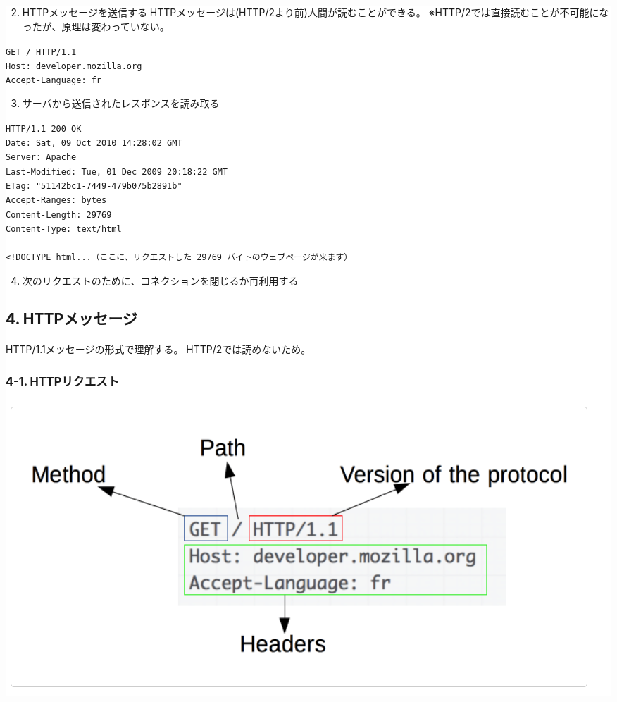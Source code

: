 2. HTTPメッセージを送信する
HTTPメッセージは(HTTP/2より前)人間が読むことができる。
※HTTP/2では直接読むことが不可能になったが、原理は変わっていない。

```http:
GET / HTTP/1.1
Host: developer.mozilla.org
Accept-Language: fr

```

3. サーバから送信されたレスポンスを読み取る

```http:
HTTP/1.1 200 OK
Date: Sat, 09 Oct 2010 14:28:02 GMT
Server: Apache
Last-Modified: Tue, 01 Dec 2009 20:18:22 GMT
ETag: "51142bc1-7449-479b075b2891b"
Accept-Ranges: bytes
Content-Length: 29769
Content-Type: text/html

<!DOCTYPE html...（ここに、リクエストした 29769 バイトのウェブページが来ます）
```

4. 次のリクエストのために、コネクションを閉じるか再利用する

## 4. HTTPメッセージ

HTTP/1.1メッセージの形式で理解する。
HTTP/2では読めないため。

### 4-1. HTTPリクエスト

![](2022-10-18-15-25-19.png)
